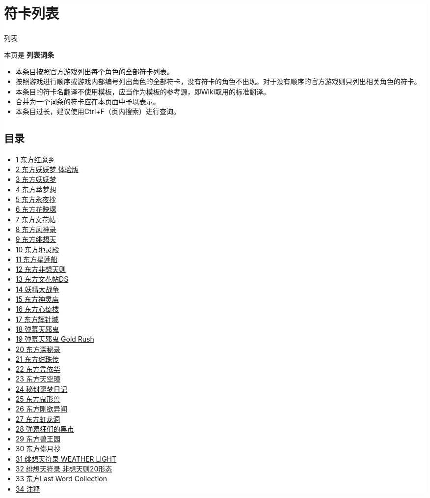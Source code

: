 # 符卡列表



列表

本页是 **列表词条** 
- 本条目按照官方游戏列出每个角色的全部符卡列表。
- 按照游戏进行顺序或游戏内部编号列出角色的全部符卡，没有符卡的角色不出现。对于没有顺序的官方游戏则只列出相关角色的符卡。
- 本条目的符卡名翻译不使用模板，应当作为模板的参考源，即Wiki取用的标准翻译。
- 合并为一个词条的符卡应在本页面中予以表示。
- 本条目过长，建议使用Ctrl+F（页内搜索）进行查询。


## 目录

- [1 东方红魔乡](#东方红魔乡)
- [2 东方妖妖梦 体验版](#东方妖妖梦_体验版)
- [3 东方妖妖梦](#东方妖妖梦)
- [4 东方萃梦想](#东方萃梦想)
- [5 东方永夜抄](#东方永夜抄)
- [6 东方花映塚](#东方花映塚)
- [7 东方文花帖](#东方文花帖)
- [8 东方风神录](#东方风神录)
- [9 东方绯想天](#东方绯想天)
- [10 东方地灵殿](#东方地灵殿)
- [11 东方星莲船](#东方星莲船)
- [12 东方非想天则](#东方非想天则)
- [13 东方文花帖DS](#东方文花帖DS)
- [14 妖精大战争](#妖精大战争)
- [15 东方神灵庙](#东方神灵庙)
- [16 东方心绮楼](#东方心绮楼)
- [17 东方辉针城](#东方辉针城)
- [18 弹幕天邪鬼](#弹幕天邪鬼)
- [19 弹幕天邪鬼 Gold Rush](#弹幕天邪鬼_Gold_Rush)
- [20 东方深秘录](#东方深秘录)
- [21 东方绀珠传](#东方绀珠传)
- [22 东方凭依华](#东方凭依华)
- [23 东方天空璋](#东方天空璋)
- [24 秘封噩梦日记](#秘封噩梦日记)
- [25 东方鬼形兽](#东方鬼形兽)
- [26 东方刚欲异闻](#东方刚欲异闻)
- [27 东方虹龙洞](#东方虹龙洞)
- [28 弹幕狂们的黑市](#弹幕狂们的黑市)
- [29 东方兽王园](#东方兽王园)
- [30 东方儚月抄](#东方儚月抄)
- [31 绯想天符录 WEATHER LIGHT](#绯想天符录_WEATHER_LIGHT)
- [32 绯想天符录 非想天则20形态](#绯想天符录_非想天则20形态)
- [33 东方Last Word Collection](#东方Last_Word_Collection)
- [34 注释](#注释)

